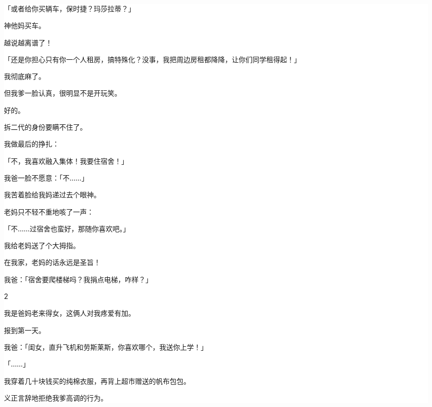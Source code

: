 
「或者给你买辆车，保时捷？玛莎拉蒂？」


神他妈买车。


越说越离谱了！


「还是你担心只有你一个人租房，搞特殊化？没事，我把周边房租都降降，让你们同学租得起！」


我彻底麻了。


但我爹一脸认真，很明显不是开玩笑。


好的。


拆二代的身份要瞒不住了。


我做最后的挣扎：


「不，我喜欢融入集体！我要住宿舍！」


我爸一脸不愿意：「不……」


我苦着脸给我妈递过去个眼神。


老妈只不轻不重地咳了一声：


「不……过宿舍也蛮好，那随你喜欢吧。」


我给老妈送了个大拇指。


在我家，老妈的话永远是圣旨！


我爸：「宿舍要爬楼梯吗？我捐点电梯，咋样？」


2


我是爸妈老来得女，这俩人对我疼爱有加。


报到第一天。


我爸：「闺女，直升飞机和劳斯莱斯，你喜欢哪个，我送你上学！」


「……」


我穿着几十块钱买的纯棉衣服，再背上超市赠送的帆布包包。


义正言辞地拒绝我爹高调的行为。

